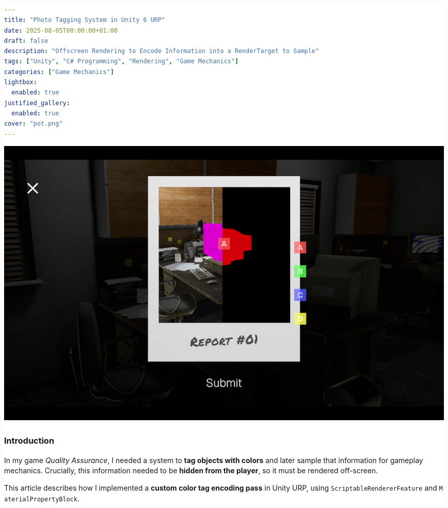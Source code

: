 ```yaml
---
title: "Photo Tagging System in Unity 6 URP"
date: 2025-08-05T00:00:00+01:00
draft: false
description: "Offscreen Rendering to Encode Information into a RenderTarget to Sample"
tags: ["Unity", "C# Programming", "Rendering", "Game Mechanics"]
categories: ["Game Mechanics"]
lightbox:
  enabled: true
justified_gallery:
  enabled: true
cover: "pot.png"
---
```


![](pot.png "Photo Tagging System Demo")

### Introduction

In my game *Quality Assurance*, I needed a system to **tag objects with colors** and later sample that information for gameplay mechanics. Crucially, this information needed to be **hidden from the player**, so it must be rendered off-screen.  

This article describes how I implemented a **custom color tag encoding pass** in Unity URP, using `ScriptableRendererFeature` and `MaterialPropertyBlock`.
